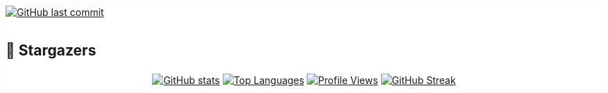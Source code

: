 [![GitHub last commit](https://img.shields.io/github/last-commit/muhittincamdali/SwiftUI-Gesture-Library?style=flat-square&logo=github)](https://github.com/muhittincamdali/SwiftUI-Gesture-Library/commits/master)

</div>

## 🌟 Stargazers

<div align="center">

[![GitHub stats](https://github-readme-stats.vercel.app/api?username=muhittincamdali&show_icons=true&theme=radical)](https://github.com/muhittincamdali)
[![Top Languages](https://github-readme-stats.vercel.app/api/top-langs/?username=muhittincamdali&layout=compact&theme=radical)](https://github.com/muhittincamdali)
[![Profile Views](https://komarev.com/ghpvc/?username=muhittincamdali&color=brightgreen)](https://github.com/muhittincamdali)
[![GitHub Streak](https://streak-stats.demolab.com/?user=muhittincamdali&theme=radical)](https://github.com/muhittincamdali)

</div>